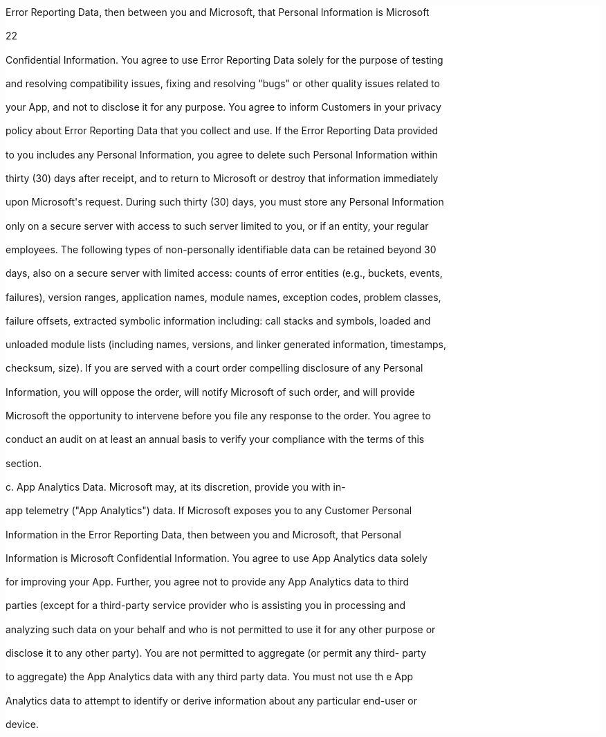 Error Reporting Data, then between you and Microsoft, that Personal Information is Microsoft

22



Confidential Information. You agree to use Error Reporting Data solely for the purpose of testing

and resolving compatibility issues, fixing and resolving "bugs" or other quality issues related to

your App, and not to disclose it for any purpose. You agree to inform Customers in your privacy

policy about Error Reporting Data that you collect and use. If the Error Reporting Data provided

to you includes any Personal Information, you agree to delete such Personal Information within

thirty (30) days after receipt, and to return to Microsoft or destroy that information immediately

upon Microsoft's request. During such thirty (30) days, you must store any Personal Information

only on a secure server with access to such server limited to you, or if an entity, your regular

employees. The following types of non-personally identifiable data can be retained beyond 30

days, also on a secure server with limited access: counts of error entities (e.g., buckets, events,

failures), version ranges, application names, module names, exception codes, problem classes,

failure offsets, extracted symbolic information including: call stacks and symbols, loaded and

unloaded module lists (including names, versions, and linker generated information, timestamps,

checksum, size). If you are served with a court order compelling disclosure of any Personal

Information, you will oppose the order, will notify Microsoft of such order, and will provide

Microsoft the opportunity to intervene before you file any response to the order. You agree to

conduct an audit on at least an annual basis to verify your compliance with the terms of this

section.



c. App Analytics Data. Microsoft may, at its discretion, provide you with in-

app telemetry ("App Analytics") data. If Microsoft exposes you to any Customer Personal

Information in the Error Reporting Data, then between you and Microsoft, that Personal

Information is Microsoft Confidential Information. You agree to use App Analytics data solely

for improving your App. Further, you agree not to provide any App Analytics data to third

parties (except for a third-party service provider who is assisting you in processing and

analyzing such data on your behalf and who is not permitted to use it for any other purpose or

disclose it to any other party). You are not permitted to aggregate (or permit any third- party

to aggregate) the App Analytics data with any third party data. You must not use th e App

Analytics data to attempt to identify or derive information about any particular end-user or

device.

